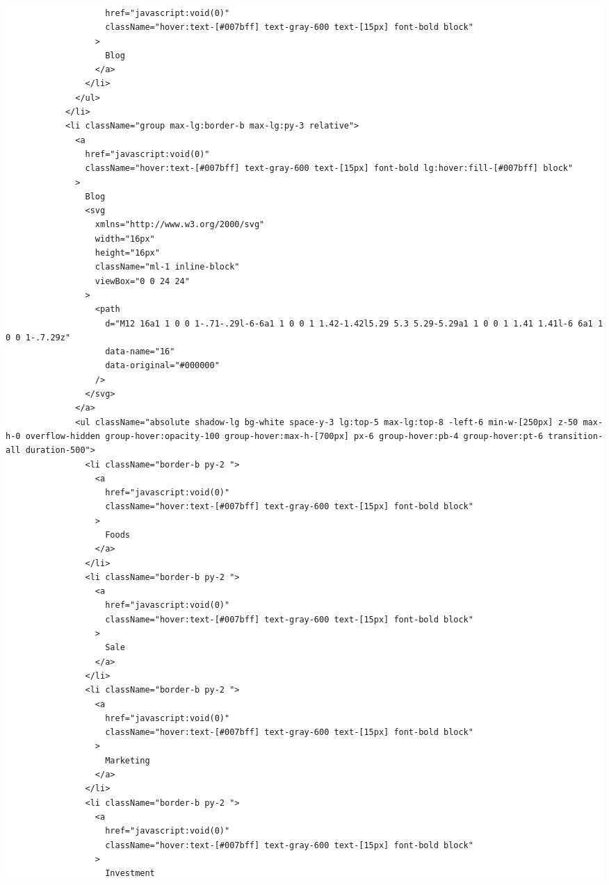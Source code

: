 ```tsx
                    href="javascript:void(0)"
                    className="hover:text-[#007bff] text-gray-600 text-[15px] font-bold block"
                  >
                    Blog
                  </a>
                </li>
              </ul>
            </li>
            <li className="group max-lg:border-b max-lg:py-3 relative">
              <a
                href="javascript:void(0)"
                className="hover:text-[#007bff] text-gray-600 text-[15px] font-bold lg:hover:fill-[#007bff] block"
              >
                Blog
                <svg
                  xmlns="http://www.w3.org/2000/svg"
                  width="16px"
                  height="16px"
                  className="ml-1 inline-block"
                  viewBox="0 0 24 24"
                >
                  <path
                    d="M12 16a1 1 0 0 1-.71-.29l-6-6a1 1 0 0 1 1.42-1.42l5.29 5.3 5.29-5.29a1 1 0 0 1 1.41 1.41l-6 6a1 1 0 0 1-.7.29z"
                    data-name="16"
                    data-original="#000000"
                  />
                </svg>
              </a>
              <ul className="absolute shadow-lg bg-white space-y-3 lg:top-5 max-lg:top-8 -left-6 min-w-[250px] z-50 max-h-0 overflow-hidden group-hover:opacity-100 group-hover:max-h-[700px] px-6 group-hover:pb-4 group-hover:pt-6 transition-all duration-500">
                <li className="border-b py-2 ">
                  <a
                    href="javascript:void(0)"
                    className="hover:text-[#007bff] text-gray-600 text-[15px] font-bold block"
                  >
                    Foods
                  </a>
                </li>
                <li className="border-b py-2 ">
                  <a
                    href="javascript:void(0)"
                    className="hover:text-[#007bff] text-gray-600 text-[15px] font-bold block"
                  >
                    Sale
                  </a>
                </li>
                <li className="border-b py-2 ">
                  <a
                    href="javascript:void(0)"
                    className="hover:text-[#007bff] text-gray-600 text-[15px] font-bold block"
                  >
                    Marketing
                  </a>
                </li>
                <li className="border-b py-2 ">
                  <a
                    href="javascript:void(0)"
                    className="hover:text-[#007bff] text-gray-600 text-[15px] font-bold block"
                  >
                    Investment
```